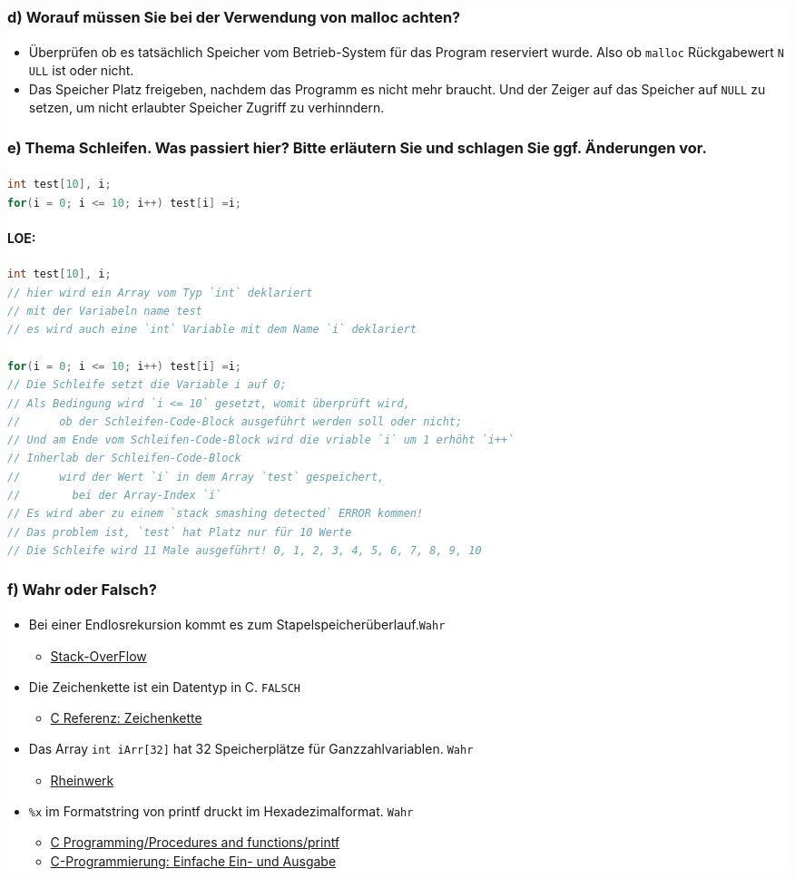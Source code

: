 ### d) Worauf müssen Sie bei der Verwendung von malloc achten?

- Überprüfen ob es tatsächlich Speicher vom Betrieb-System für das Program reserviert wurde. Also ob `malloc` Rückgabewert `NULL` ist oder nicht.
- Das Speicher Platz freigeben, nachdem das Programm es nicht mehr braucht. Und der Zeiger auf das Speicher auf `NULL` zu setzen, um nicht erlaubter Speicher Zugriff zu verhinndern.

### e) Thema Schleifen. Was passiert hier? Bitte erläutern Sie und schlagen Sie ggf. Änderungen vor.

```c
int test[10], i;
for(i = 0; i <= 10; i++) test[i] =i;
```

#### LOE:

```c
int test[10], i;
// hier wird ein Array vom Typ `int` deklariert
// mit der Variabeln name test
// es wird auch eine `int` Variable mit dem Name `i` deklariert

for(i = 0; i <= 10; i++) test[i] =i;
// Die Schleife setzt die Variable i auf 0;
// Als Bedingung wird `i <= 10` gesetzt, womit überprüft wird,
//      ob der Schleifen-Code-Block ausgeführt werden soll oder nicht;
// Und am Ende vom Schleifen-Code-Block wird die vriable `i` um 1 erhöht `i++`
// Inherlab der Schleifen-Code-Block
//      wird der Wert `i` in dem Array `test` gespeichert,
//        bei der Array-Index `i`
// Es wird aber zu einem `stack smashing detected` ERROR kommen!
// Das problem ist, `test` hat Platz nur für 10 Werte
// Die Schleife wird 11 Male ausgeführt! 0, 1, 2, 3, 4, 5, 6, 7, 8, 9, 10
```

### f) Wahr oder Falsch?

- Bei einer Endlosrekursion kommt es zum Stapelspeicherüberlauf.`Wahr`

  - [Stack-OverFlow](https://en.wikipedia.org/wiki/Stack_overflow)

- Die Zeichenkette ist ein Datentyp in C. `FALSCH`

  - [C Referenz: Zeichenkette](https://www2.hs-esslingen.de/~zomotor/home.fhtw-berlin.de/junghans/cref/CONCEPT/string.html)

- Das Array `int iArr[32]` hat 32 Speicherplätze für Ganzzahlvariablen. `Wahr`

  - [Rheinwerk](https://openbook.rheinwerk-verlag.de/c_von_a_bis_z/011_c_arrays_001.htm)

- `%x` im Formatstring von printf druckt im Hexadezimalformat. `Wahr`

  - [C Programming/Procedures and functions/printf](https://en.wikibooks.org/wiki/C_Programming/Procedures_and_functions/printf)
  - [C-Programmierung: Einfache Ein- und Ausgabe](https://de.wikibooks.org/wiki/C-Programmierung:_Einfache_Ein-_und_Ausgabe)
